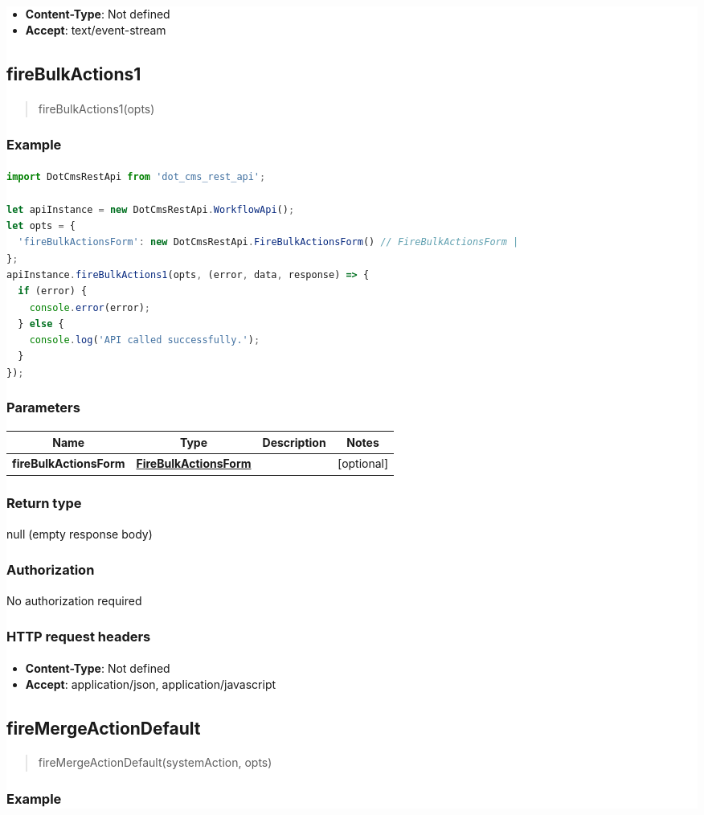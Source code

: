 - **Content-Type**: Not defined
- **Accept**: text/event-stream


## fireBulkActions1

> fireBulkActions1(opts)



### Example

```javascript
import DotCmsRestApi from 'dot_cms_rest_api';

let apiInstance = new DotCmsRestApi.WorkflowApi();
let opts = {
  'fireBulkActionsForm': new DotCmsRestApi.FireBulkActionsForm() // FireBulkActionsForm | 
};
apiInstance.fireBulkActions1(opts, (error, data, response) => {
  if (error) {
    console.error(error);
  } else {
    console.log('API called successfully.');
  }
});
```

### Parameters


Name | Type | Description  | Notes
------------- | ------------- | ------------- | -------------
 **fireBulkActionsForm** | [**FireBulkActionsForm**](FireBulkActionsForm.md)|  | [optional] 

### Return type

null (empty response body)

### Authorization

No authorization required

### HTTP request headers

- **Content-Type**: Not defined
- **Accept**: application/json, application/javascript


## fireMergeActionDefault

> fireMergeActionDefault(systemAction, opts)



### Example
